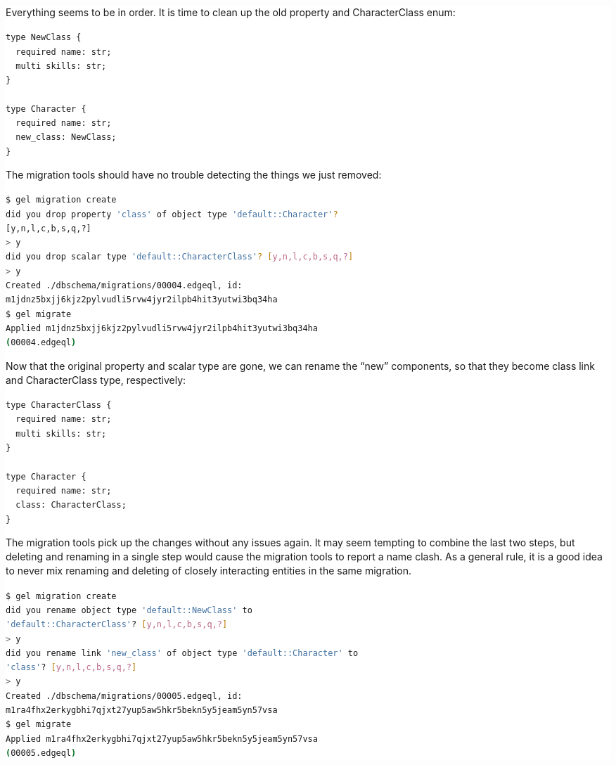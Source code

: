 Everything seems to be in order. It is time to clean up the old property and CharacterClass enum:

```sdl
type NewClass {
  required name: str;
  multi skills: str;
}

type Character {
  required name: str;
  new_class: NewClass;
}
```

The migration tools should have no trouble detecting the things we just removed:

```bash
$ gel migration create
did you drop property 'class' of object type 'default::Character'?
[y,n,l,c,b,s,q,?]
> y
did you drop scalar type 'default::CharacterClass'? [y,n,l,c,b,s,q,?]
> y
Created ./dbschema/migrations/00004.edgeql, id:
m1jdnz5bxjj6kjz2pylvudli5rvw4jyr2ilpb4hit3yutwi3bq34ha
$ gel migrate
Applied m1jdnz5bxjj6kjz2pylvudli5rvw4jyr2ilpb4hit3yutwi3bq34ha
(00004.edgeql)
```

Now that the original property and scalar type are gone, we can rename the “new” components, so that they become class link and CharacterClass type, respectively:

```sdl
type CharacterClass {
  required name: str;
  multi skills: str;
}

type Character {
  required name: str;
  class: CharacterClass;
}
```

The migration tools pick up the changes without any issues again. It may seem tempting to combine the last two steps, but deleting and renaming in a single step would cause the migration tools to report a name clash. As a general rule, it is a good idea to never mix renaming and deleting of closely interacting entities in the same migration.

```bash
$ gel migration create
did you rename object type 'default::NewClass' to
'default::CharacterClass'? [y,n,l,c,b,s,q,?]
> y
did you rename link 'new_class' of object type 'default::Character' to
'class'? [y,n,l,c,b,s,q,?]
> y
Created ./dbschema/migrations/00005.edgeql, id:
m1ra4fhx2erkygbhi7qjxt27yup5aw5hkr5bekn5y5jeam5yn57vsa
$ gel migrate
Applied m1ra4fhx2erkygbhi7qjxt27yup5aw5hkr5bekn5y5jeam5yn57vsa
(00005.edgeql)
```
